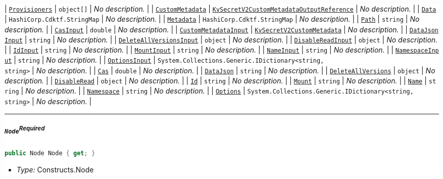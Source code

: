 | <code><a href="#@cdktf/provider-vault.kvSecretV2.KvSecretV2.property.provisioners">Provisioners</a></code> | <code>object[]</code> | *No description.* |
| <code><a href="#@cdktf/provider-vault.kvSecretV2.KvSecretV2.property.customMetadata">CustomMetadata</a></code> | <code><a href="#@cdktf/provider-vault.kvSecretV2.KvSecretV2CustomMetadataOutputReference">KvSecretV2CustomMetadataOutputReference</a></code> | *No description.* |
| <code><a href="#@cdktf/provider-vault.kvSecretV2.KvSecretV2.property.data">Data</a></code> | <code>HashiCorp.Cdktf.StringMap</code> | *No description.* |
| <code><a href="#@cdktf/provider-vault.kvSecretV2.KvSecretV2.property.metadata">Metadata</a></code> | <code>HashiCorp.Cdktf.StringMap</code> | *No description.* |
| <code><a href="#@cdktf/provider-vault.kvSecretV2.KvSecretV2.property.path">Path</a></code> | <code>string</code> | *No description.* |
| <code><a href="#@cdktf/provider-vault.kvSecretV2.KvSecretV2.property.casInput">CasInput</a></code> | <code>double</code> | *No description.* |
| <code><a href="#@cdktf/provider-vault.kvSecretV2.KvSecretV2.property.customMetadataInput">CustomMetadataInput</a></code> | <code><a href="#@cdktf/provider-vault.kvSecretV2.KvSecretV2CustomMetadata">KvSecretV2CustomMetadata</a></code> | *No description.* |
| <code><a href="#@cdktf/provider-vault.kvSecretV2.KvSecretV2.property.dataJsonInput">DataJsonInput</a></code> | <code>string</code> | *No description.* |
| <code><a href="#@cdktf/provider-vault.kvSecretV2.KvSecretV2.property.deleteAllVersionsInput">DeleteAllVersionsInput</a></code> | <code>object</code> | *No description.* |
| <code><a href="#@cdktf/provider-vault.kvSecretV2.KvSecretV2.property.disableReadInput">DisableReadInput</a></code> | <code>object</code> | *No description.* |
| <code><a href="#@cdktf/provider-vault.kvSecretV2.KvSecretV2.property.idInput">IdInput</a></code> | <code>string</code> | *No description.* |
| <code><a href="#@cdktf/provider-vault.kvSecretV2.KvSecretV2.property.mountInput">MountInput</a></code> | <code>string</code> | *No description.* |
| <code><a href="#@cdktf/provider-vault.kvSecretV2.KvSecretV2.property.nameInput">NameInput</a></code> | <code>string</code> | *No description.* |
| <code><a href="#@cdktf/provider-vault.kvSecretV2.KvSecretV2.property.namespaceInput">NamespaceInput</a></code> | <code>string</code> | *No description.* |
| <code><a href="#@cdktf/provider-vault.kvSecretV2.KvSecretV2.property.optionsInput">OptionsInput</a></code> | <code>System.Collections.Generic.IDictionary<string, string></code> | *No description.* |
| <code><a href="#@cdktf/provider-vault.kvSecretV2.KvSecretV2.property.cas">Cas</a></code> | <code>double</code> | *No description.* |
| <code><a href="#@cdktf/provider-vault.kvSecretV2.KvSecretV2.property.dataJson">DataJson</a></code> | <code>string</code> | *No description.* |
| <code><a href="#@cdktf/provider-vault.kvSecretV2.KvSecretV2.property.deleteAllVersions">DeleteAllVersions</a></code> | <code>object</code> | *No description.* |
| <code><a href="#@cdktf/provider-vault.kvSecretV2.KvSecretV2.property.disableRead">DisableRead</a></code> | <code>object</code> | *No description.* |
| <code><a href="#@cdktf/provider-vault.kvSecretV2.KvSecretV2.property.id">Id</a></code> | <code>string</code> | *No description.* |
| <code><a href="#@cdktf/provider-vault.kvSecretV2.KvSecretV2.property.mount">Mount</a></code> | <code>string</code> | *No description.* |
| <code><a href="#@cdktf/provider-vault.kvSecretV2.KvSecretV2.property.name">Name</a></code> | <code>string</code> | *No description.* |
| <code><a href="#@cdktf/provider-vault.kvSecretV2.KvSecretV2.property.namespace">Namespace</a></code> | <code>string</code> | *No description.* |
| <code><a href="#@cdktf/provider-vault.kvSecretV2.KvSecretV2.property.options">Options</a></code> | <code>System.Collections.Generic.IDictionary<string, string></code> | *No description.* |

---

##### `Node`<sup>Required</sup> <a name="Node" id="@cdktf/provider-vault.kvSecretV2.KvSecretV2.property.node"></a>

```csharp
public Node Node { get; }
```

- *Type:* Constructs.Node
